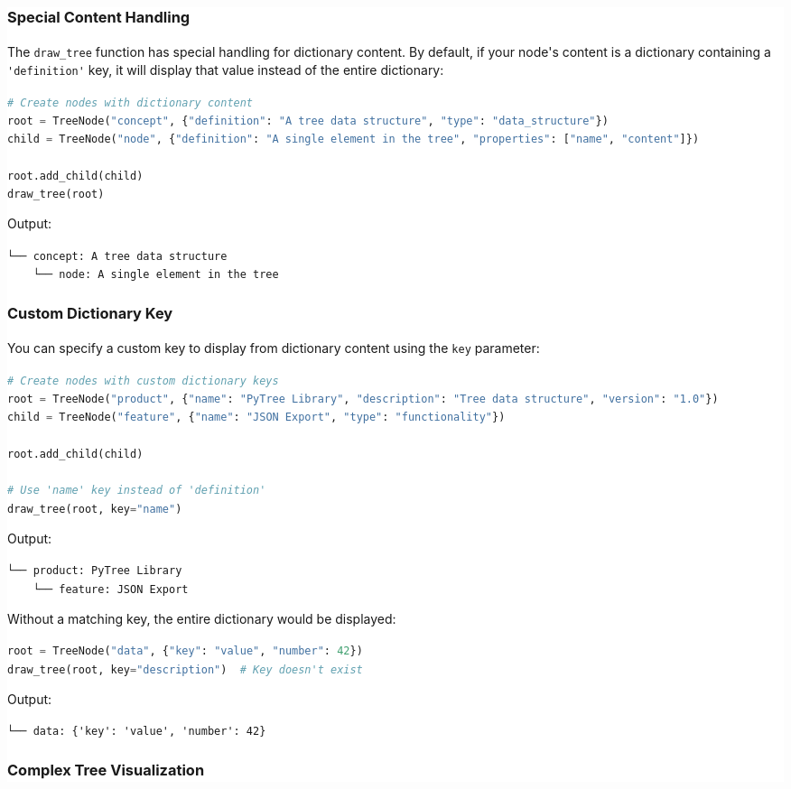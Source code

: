 ### Special Content Handling

The `draw_tree` function has special handling for dictionary content. By default, if your node's content is a dictionary containing a `'definition'` key, it will display that value instead of the entire dictionary:

```python
# Create nodes with dictionary content
root = TreeNode("concept", {"definition": "A tree data structure", "type": "data_structure"})
child = TreeNode("node", {"definition": "A single element in the tree", "properties": ["name", "content"]})

root.add_child(child)
draw_tree(root)
```

Output:
```
└── concept: A tree data structure
    └── node: A single element in the tree
```

### Custom Dictionary Key

You can specify a custom key to display from dictionary content using the `key` parameter:

```python
# Create nodes with custom dictionary keys
root = TreeNode("product", {"name": "PyTree Library", "description": "Tree data structure", "version": "1.0"})
child = TreeNode("feature", {"name": "JSON Export", "type": "functionality"})

root.add_child(child)

# Use 'name' key instead of 'definition'
draw_tree(root, key="name")
```

Output:
```
└── product: PyTree Library
    └── feature: JSON Export
```

Without a matching key, the entire dictionary would be displayed:

```python
root = TreeNode("data", {"key": "value", "number": 42})
draw_tree(root, key="description")  # Key doesn't exist
```

Output:
```
└── data: {'key': 'value', 'number': 42}
```

### Complex Tree Visualization
